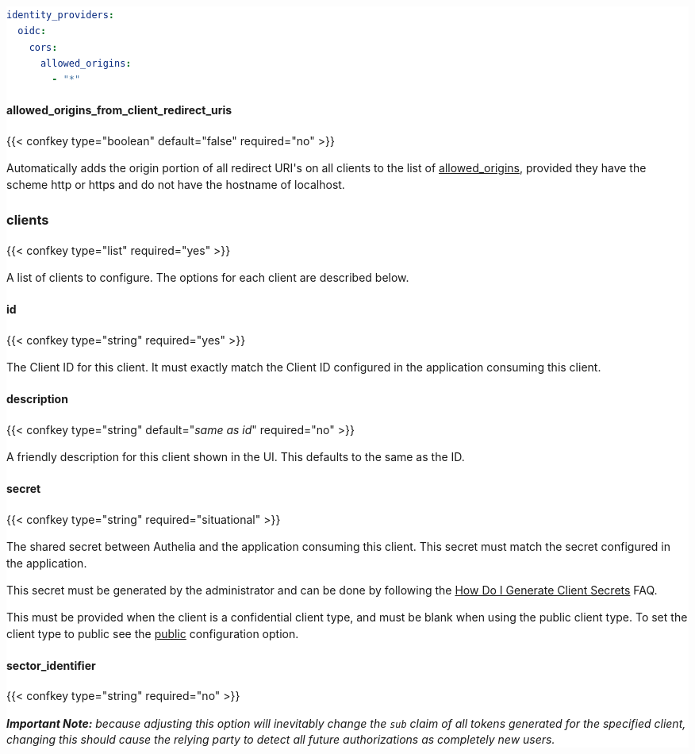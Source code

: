 ```yaml
identity_providers:
  oidc:
    cors:
      allowed_origins:
        - "*"
```

#### allowed_origins_from_client_redirect_uris

{{< confkey type="boolean" default="false" required="no" >}}

Automatically adds the origin portion of all redirect URI's on all clients to the list of
[allowed_origins](#allowed_origins), provided they have the scheme http or https and do not have the hostname of
localhost.

### clients

{{< confkey type="list" required="yes" >}}

A list of clients to configure. The options for each client are described below.

#### id

{{< confkey type="string" required="yes" >}}

The Client ID for this client. It must exactly match the Client ID configured in the application
consuming this client.

#### description

{{< confkey type="string" default="*same as id*" required="no" >}}

A friendly description for this client shown in the UI. This defaults to the same as the ID.

#### secret

{{< confkey type="string" required="situational" >}}

The shared secret between Authelia and the application consuming this client. This secret must match the secret
configured in the application.

This secret must be generated by the administrator and can be done by following the
[How Do I Generate Client Secrets](../../integration/openid-connect/frequently-asked-questions.md#how-do-i-generate-client-secrets) FAQ.

This must be provided when the client is a confidential client type, and must be blank when using the public client
type. To set the client type to public see the [public](#public) configuration option.

#### sector_identifier

{{< confkey type="string" required="no" >}}

*__Important Note:__ because adjusting this option will inevitably change the `sub` claim of all tokens generated for
the specified client, changing this should cause the relying party to detect all future authorizations as completely new
users.*
